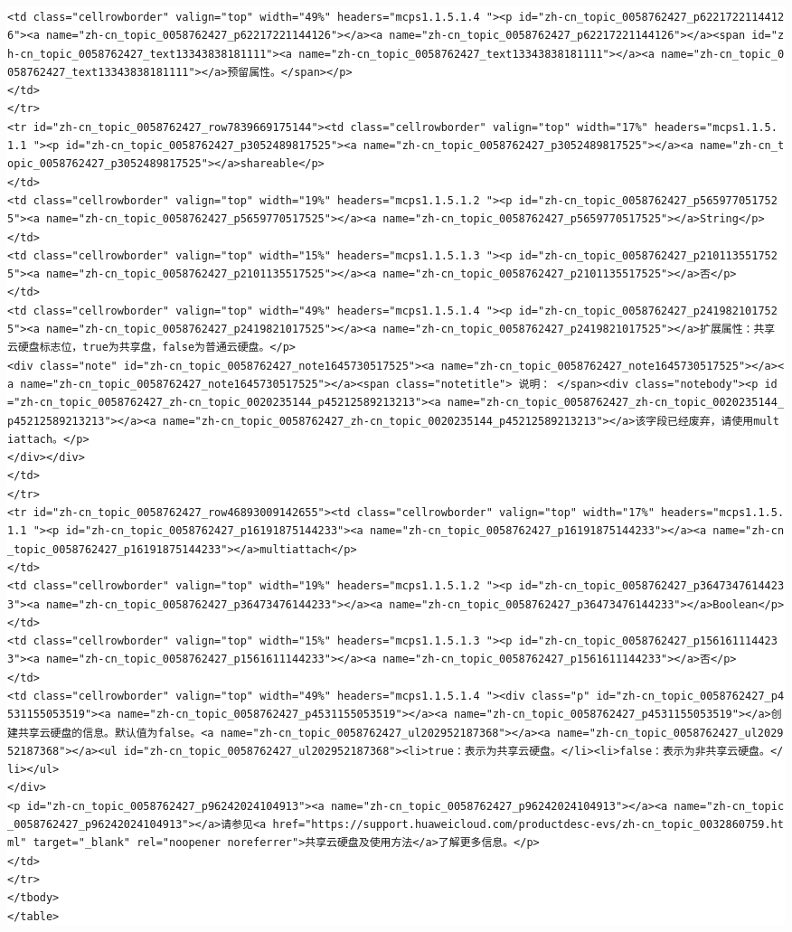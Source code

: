     <td class="cellrowborder" valign="top" width="49%" headers="mcps1.1.5.1.4 "><p id="zh-cn_topic_0058762427_p62217221144126"><a name="zh-cn_topic_0058762427_p62217221144126"></a><a name="zh-cn_topic_0058762427_p62217221144126"></a><span id="zh-cn_topic_0058762427_text13343838181111"><a name="zh-cn_topic_0058762427_text13343838181111"></a><a name="zh-cn_topic_0058762427_text13343838181111"></a>预留属性。</span></p>
    </td>
    </tr>
    <tr id="zh-cn_topic_0058762427_row7839669175144"><td class="cellrowborder" valign="top" width="17%" headers="mcps1.1.5.1.1 "><p id="zh-cn_topic_0058762427_p3052489817525"><a name="zh-cn_topic_0058762427_p3052489817525"></a><a name="zh-cn_topic_0058762427_p3052489817525"></a>shareable</p>
    </td>
    <td class="cellrowborder" valign="top" width="19%" headers="mcps1.1.5.1.2 "><p id="zh-cn_topic_0058762427_p5659770517525"><a name="zh-cn_topic_0058762427_p5659770517525"></a><a name="zh-cn_topic_0058762427_p5659770517525"></a>String</p>
    </td>
    <td class="cellrowborder" valign="top" width="15%" headers="mcps1.1.5.1.3 "><p id="zh-cn_topic_0058762427_p2101135517525"><a name="zh-cn_topic_0058762427_p2101135517525"></a><a name="zh-cn_topic_0058762427_p2101135517525"></a>否</p>
    </td>
    <td class="cellrowborder" valign="top" width="49%" headers="mcps1.1.5.1.4 "><p id="zh-cn_topic_0058762427_p2419821017525"><a name="zh-cn_topic_0058762427_p2419821017525"></a><a name="zh-cn_topic_0058762427_p2419821017525"></a>扩展属性：共享云硬盘标志位，true为共享盘，false为普通云硬盘。</p>
    <div class="note" id="zh-cn_topic_0058762427_note1645730517525"><a name="zh-cn_topic_0058762427_note1645730517525"></a><a name="zh-cn_topic_0058762427_note1645730517525"></a><span class="notetitle"> 说明： </span><div class="notebody"><p id="zh-cn_topic_0058762427_zh-cn_topic_0020235144_p45212589213213"><a name="zh-cn_topic_0058762427_zh-cn_topic_0020235144_p45212589213213"></a><a name="zh-cn_topic_0058762427_zh-cn_topic_0020235144_p45212589213213"></a>该字段已经废弃，请使用multiattach。</p>
    </div></div>
    </td>
    </tr>
    <tr id="zh-cn_topic_0058762427_row46893009142655"><td class="cellrowborder" valign="top" width="17%" headers="mcps1.1.5.1.1 "><p id="zh-cn_topic_0058762427_p16191875144233"><a name="zh-cn_topic_0058762427_p16191875144233"></a><a name="zh-cn_topic_0058762427_p16191875144233"></a>multiattach</p>
    </td>
    <td class="cellrowborder" valign="top" width="19%" headers="mcps1.1.5.1.2 "><p id="zh-cn_topic_0058762427_p36473476144233"><a name="zh-cn_topic_0058762427_p36473476144233"></a><a name="zh-cn_topic_0058762427_p36473476144233"></a>Boolean</p>
    </td>
    <td class="cellrowborder" valign="top" width="15%" headers="mcps1.1.5.1.3 "><p id="zh-cn_topic_0058762427_p1561611144233"><a name="zh-cn_topic_0058762427_p1561611144233"></a><a name="zh-cn_topic_0058762427_p1561611144233"></a>否</p>
    </td>
    <td class="cellrowborder" valign="top" width="49%" headers="mcps1.1.5.1.4 "><div class="p" id="zh-cn_topic_0058762427_p4531155053519"><a name="zh-cn_topic_0058762427_p4531155053519"></a><a name="zh-cn_topic_0058762427_p4531155053519"></a>创建共享云硬盘的信息。默认值为false。<a name="zh-cn_topic_0058762427_ul202952187368"></a><a name="zh-cn_topic_0058762427_ul202952187368"></a><ul id="zh-cn_topic_0058762427_ul202952187368"><li>true：表示为共享云硬盘。</li><li>false：表示为非共享云硬盘。</li></ul>
    </div>
    <p id="zh-cn_topic_0058762427_p96242024104913"><a name="zh-cn_topic_0058762427_p96242024104913"></a><a name="zh-cn_topic_0058762427_p96242024104913"></a>请参见<a href="https://support.huaweicloud.com/productdesc-evs/zh-cn_topic_0032860759.html" target="_blank" rel="noopener noreferrer">共享云硬盘及使用方法</a>了解更多信息。</p>
    </td>
    </tr>
    </tbody>
    </table>
